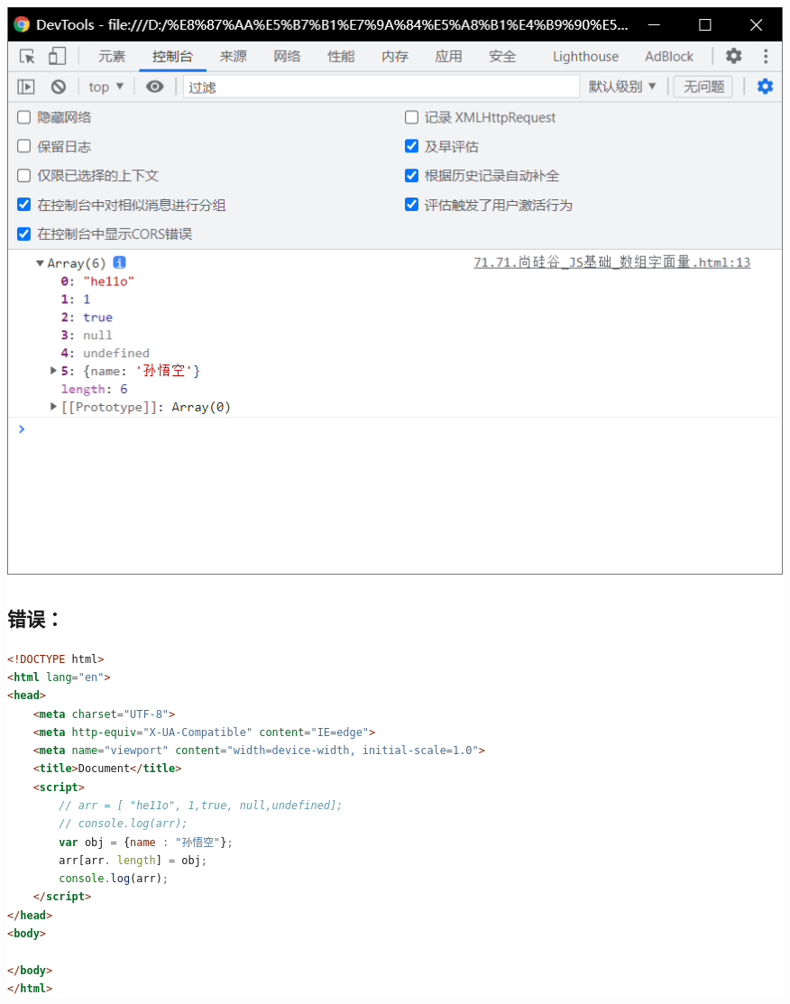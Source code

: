 ![image-20220111115933809](image-20220111115933809.png)

## 错误：

```html
<!DOCTYPE html>
<html lang="en">
<head>
    <meta charset="UTF-8">
    <meta http-equiv="X-UA-Compatible" content="IE=edge">
    <meta name="viewport" content="width=device-width, initial-scale=1.0">
    <title>Document</title>
    <script>
        // arr = [ "he11o", 1,true, null,undefined];
        // console.log(arr);
        var obj = {name : "孙悟空"};
        arr[arr. length] = obj;
        console.log(arr);
    </script>
</head>
<body>
    
</body>
</html>
```
